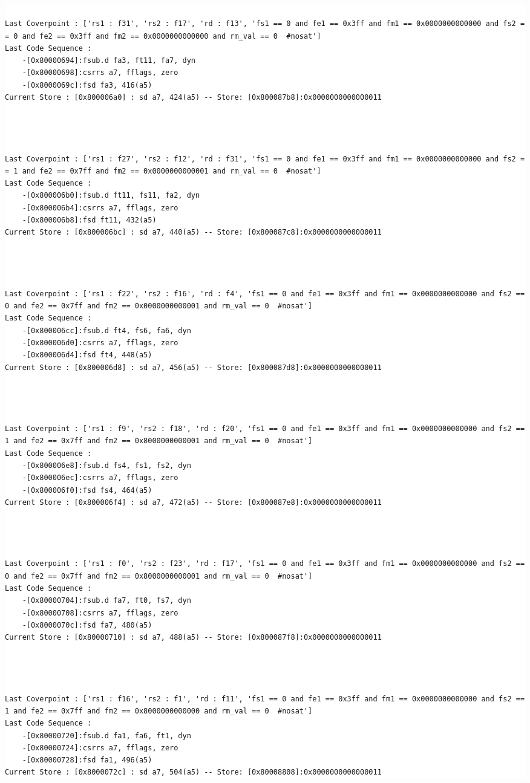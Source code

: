 ```

Last Coverpoint : ['rs1 : f31', 'rs2 : f17', 'rd : f13', 'fs1 == 0 and fe1 == 0x3ff and fm1 == 0x0000000000000 and fs2 == 0 and fe2 == 0x3ff and fm2 == 0x0000000000000 and rm_val == 0  #nosat']
Last Code Sequence : 
	-[0x80000694]:fsub.d fa3, ft11, fa7, dyn
	-[0x80000698]:csrrs a7, fflags, zero
	-[0x8000069c]:fsd fa3, 416(a5)
Current Store : [0x800006a0] : sd a7, 424(a5) -- Store: [0x800087b8]:0x0000000000000011




Last Coverpoint : ['rs1 : f27', 'rs2 : f12', 'rd : f31', 'fs1 == 0 and fe1 == 0x3ff and fm1 == 0x0000000000000 and fs2 == 1 and fe2 == 0x7ff and fm2 == 0x0000000000001 and rm_val == 0  #nosat']
Last Code Sequence : 
	-[0x800006b0]:fsub.d ft11, fs11, fa2, dyn
	-[0x800006b4]:csrrs a7, fflags, zero
	-[0x800006b8]:fsd ft11, 432(a5)
Current Store : [0x800006bc] : sd a7, 440(a5) -- Store: [0x800087c8]:0x0000000000000011




Last Coverpoint : ['rs1 : f22', 'rs2 : f16', 'rd : f4', 'fs1 == 0 and fe1 == 0x3ff and fm1 == 0x0000000000000 and fs2 == 0 and fe2 == 0x7ff and fm2 == 0x0000000000001 and rm_val == 0  #nosat']
Last Code Sequence : 
	-[0x800006cc]:fsub.d ft4, fs6, fa6, dyn
	-[0x800006d0]:csrrs a7, fflags, zero
	-[0x800006d4]:fsd ft4, 448(a5)
Current Store : [0x800006d8] : sd a7, 456(a5) -- Store: [0x800087d8]:0x0000000000000011




Last Coverpoint : ['rs1 : f9', 'rs2 : f18', 'rd : f20', 'fs1 == 0 and fe1 == 0x3ff and fm1 == 0x0000000000000 and fs2 == 1 and fe2 == 0x7ff and fm2 == 0x8000000000001 and rm_val == 0  #nosat']
Last Code Sequence : 
	-[0x800006e8]:fsub.d fs4, fs1, fs2, dyn
	-[0x800006ec]:csrrs a7, fflags, zero
	-[0x800006f0]:fsd fs4, 464(a5)
Current Store : [0x800006f4] : sd a7, 472(a5) -- Store: [0x800087e8]:0x0000000000000011




Last Coverpoint : ['rs1 : f0', 'rs2 : f23', 'rd : f17', 'fs1 == 0 and fe1 == 0x3ff and fm1 == 0x0000000000000 and fs2 == 0 and fe2 == 0x7ff and fm2 == 0x8000000000001 and rm_val == 0  #nosat']
Last Code Sequence : 
	-[0x80000704]:fsub.d fa7, ft0, fs7, dyn
	-[0x80000708]:csrrs a7, fflags, zero
	-[0x8000070c]:fsd fa7, 480(a5)
Current Store : [0x80000710] : sd a7, 488(a5) -- Store: [0x800087f8]:0x0000000000000011




Last Coverpoint : ['rs1 : f16', 'rs2 : f1', 'rd : f11', 'fs1 == 0 and fe1 == 0x3ff and fm1 == 0x0000000000000 and fs2 == 1 and fe2 == 0x7ff and fm2 == 0x8000000000000 and rm_val == 0  #nosat']
Last Code Sequence : 
	-[0x80000720]:fsub.d fa1, fa6, ft1, dyn
	-[0x80000724]:csrrs a7, fflags, zero
	-[0x80000728]:fsd fa1, 496(a5)
Current Store : [0x8000072c] : sd a7, 504(a5) -- Store: [0x80008808]:0x0000000000000011
```